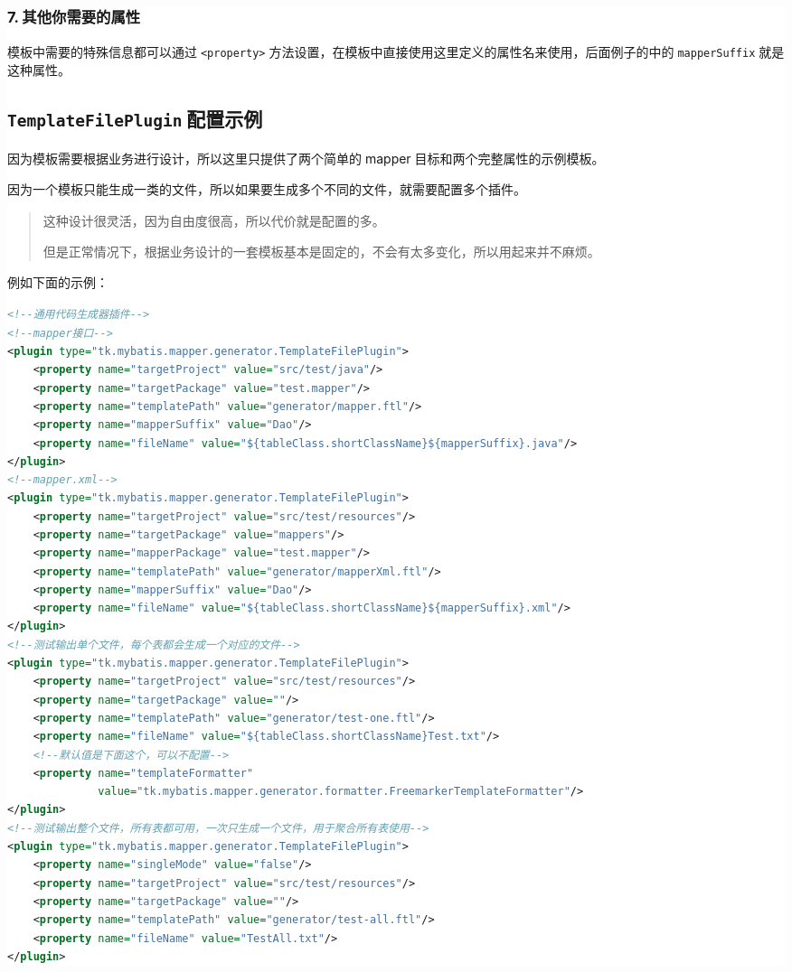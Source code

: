 ### 7. 其他你需要的属性

模板中需要的特殊信息都可以通过 `<property>` 方法设置，在模板中直接使用这里定义的属性名来使用，后面例子的中的 `mapperSuffix` 就是这种属性。

## `TemplateFilePlugin` 配置示例

因为模板需要根据业务进行设计，所以这里只提供了两个简单的 mapper 目标和两个完整属性的示例模板。

因为一个模板只能生成一类的文件，所以如果要生成多个不同的文件，就需要配置多个插件。

> 这种设计很灵活，因为自由度很高，所以代价就是配置的多。
>
>但是正常情况下，根据业务设计的一套模板基本是固定的，不会有太多变化，所以用起来并不麻烦。

例如下面的示例：

```xml
<!--通用代码生成器插件-->
<!--mapper接口-->
<plugin type="tk.mybatis.mapper.generator.TemplateFilePlugin">
    <property name="targetProject" value="src/test/java"/>
    <property name="targetPackage" value="test.mapper"/>
    <property name="templatePath" value="generator/mapper.ftl"/>
    <property name="mapperSuffix" value="Dao"/>
    <property name="fileName" value="${tableClass.shortClassName}${mapperSuffix}.java"/>
</plugin>
<!--mapper.xml-->
<plugin type="tk.mybatis.mapper.generator.TemplateFilePlugin">
    <property name="targetProject" value="src/test/resources"/>
    <property name="targetPackage" value="mappers"/>
    <property name="mapperPackage" value="test.mapper"/>
    <property name="templatePath" value="generator/mapperXml.ftl"/>
    <property name="mapperSuffix" value="Dao"/>
    <property name="fileName" value="${tableClass.shortClassName}${mapperSuffix}.xml"/>
</plugin>
<!--测试输出单个文件，每个表都会生成一个对应的文件-->
<plugin type="tk.mybatis.mapper.generator.TemplateFilePlugin">
    <property name="targetProject" value="src/test/resources"/>
    <property name="targetPackage" value=""/>
    <property name="templatePath" value="generator/test-one.ftl"/>
    <property name="fileName" value="${tableClass.shortClassName}Test.txt"/>
    <!--默认值是下面这个，可以不配置-->
    <property name="templateFormatter"
              value="tk.mybatis.mapper.generator.formatter.FreemarkerTemplateFormatter"/>
</plugin>
<!--测试输出整个文件，所有表都可用，一次只生成一个文件，用于聚合所有表使用-->
<plugin type="tk.mybatis.mapper.generator.TemplateFilePlugin">
    <property name="singleMode" value="false"/>
    <property name="targetProject" value="src/test/resources"/>
    <property name="targetPackage" value=""/>
    <property name="templatePath" value="generator/test-all.ftl"/>
    <property name="fileName" value="TestAll.txt"/>
</plugin>
```
